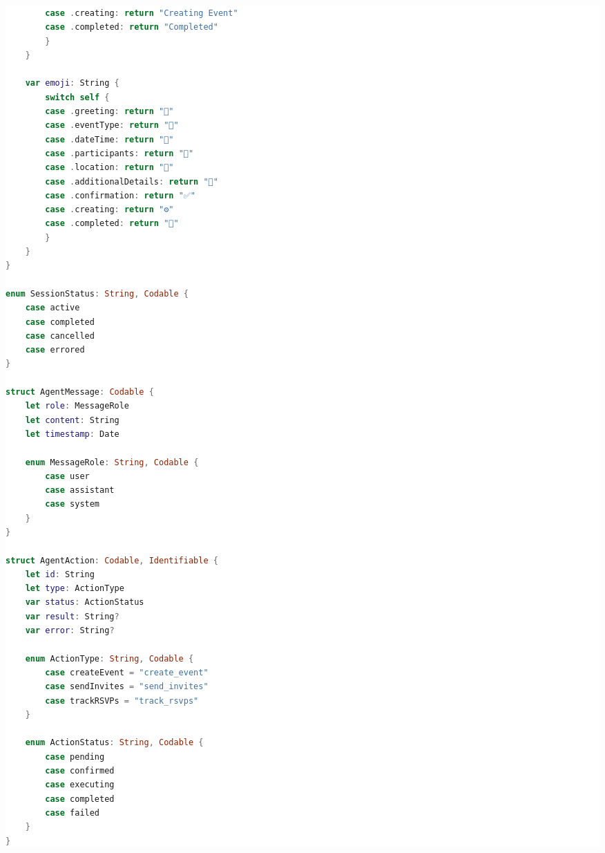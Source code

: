 ```swift
        case .creating: return "Creating Event"
        case .completed: return "Completed"
        }
    }
    
    var emoji: String {
        switch self {
        case .greeting: return "👋"
        case .eventType: return "🎉"
        case .dateTime: return "📅"
        case .participants: return "👥"
        case .location: return "📍"
        case .additionalDetails: return "📝"
        case .confirmation: return "✅"
        case .creating: return "⚙️"
        case .completed: return "🎊"
        }
    }
}

enum SessionStatus: String, Codable {
    case active
    case completed
    case cancelled
    case errored
}

struct AgentMessage: Codable {
    let role: MessageRole
    let content: String
    let timestamp: Date
    
    enum MessageRole: String, Codable {
        case user
        case assistant
        case system
    }
}

struct AgentAction: Codable, Identifiable {
    let id: String
    let type: ActionType
    var status: ActionStatus
    var result: String?
    var error: String?
    
    enum ActionType: String, Codable {
        case createEvent = "create_event"
        case sendInvites = "send_invites"
        case trackRSVPs = "track_rsvps"
    }
    
    enum ActionStatus: String, Codable {
        case pending
        case confirmed
        case executing
        case completed
        case failed
    }
}
```
